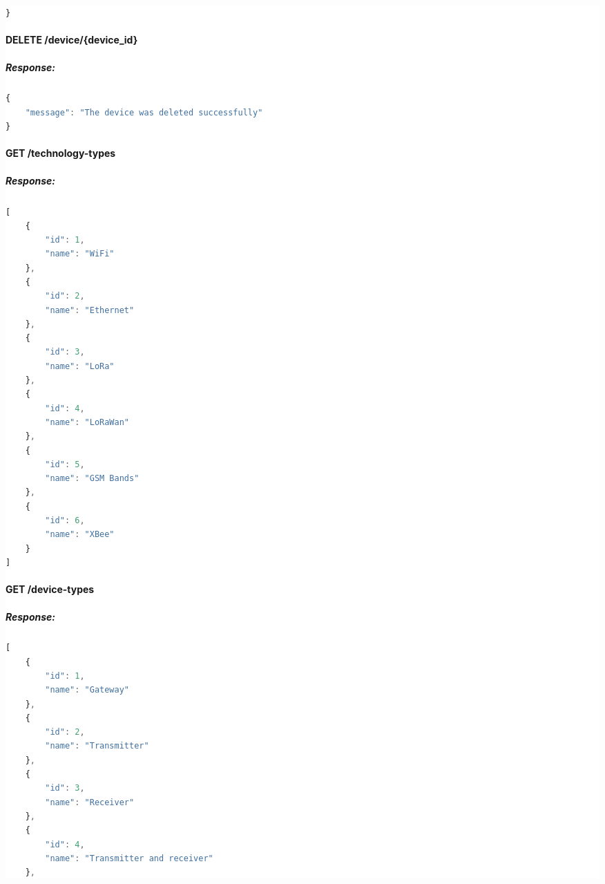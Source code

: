 ```javascript
}
```

#### DELETE /device/{device_id}

##### Response:
```javascript
{
    "message": "The device was deleted successfully"
}
```

#### GET /technology-types

##### Response:
```javascript
[
    {
        "id": 1,
        "name": "WiFi"
    },
    {
        "id": 2,
        "name": "Ethernet"
    },
    {
        "id": 3,
        "name": "LoRa"
    },
    {
        "id": 4,
        "name": "LoRaWan"
    },
    {
        "id": 5,
        "name": "GSM Bands"
    },
    {
        "id": 6,
        "name": "XBee"
    }
]
```

#### GET /device-types

##### Response:
```javascript
[
    {
        "id": 1,
        "name": "Gateway"
    },
    {
        "id": 2,
        "name": "Transmitter"
    },
    {
        "id": 3,
        "name": "Receiver"
    },
    {
        "id": 4,
        "name": "Transmitter and receiver"
    },
```
